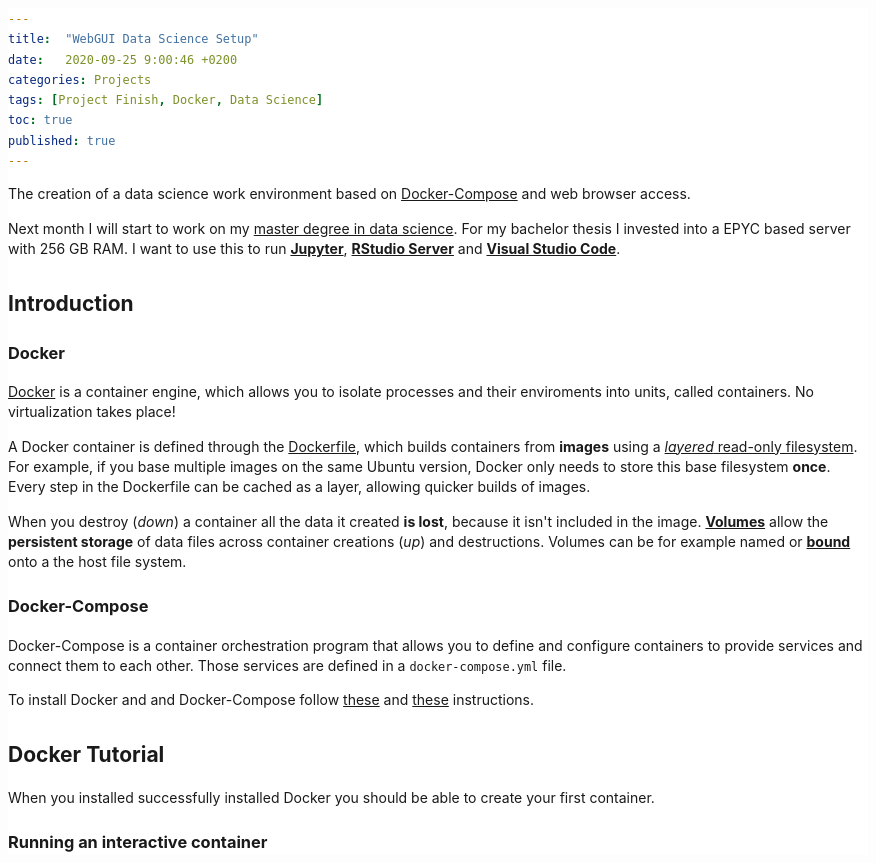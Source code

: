 ```yaml
---
title:  "WebGUI Data Science Setup"
date:   2020-09-25 9:00:46 +0200
categories: Projects
tags: [Project Finish, Docker, Data Science]
toc: true
published: true
---
```

The creation of a data science work environment based on [Docker-Compose](https://docs.docker.com/compose/) and web browser access. 

Next month I will start to work on my [master degree in data science](https://h-da.de/studium/studienangebot/studiengaenge/naturwissenschaft-und-mathematik/data-science-msc/). For my bachelor thesis I invested into a EPYC based server with 256 GB RAM. I want to use this to run **[Jupyter](https://jupyter.org/)**, **[RStudio Server](https://rstudio.com/)** and **[Visual Studio Code](https://code.visualstudio.com/)**.

## Introduction

### Docker

[Docker](https://docs.docker.com/) is a container engine, which allows you to isolate processes and their enviroments into units, called containers. No virtualization takes place!

A Docker container is defined through the [Dockerfile](https://docs.docker.com/engine/reference/builder/), which builds containers from **images** using a [*layered* read-only filesystem](https://docs.docker.com/storage/storagedriver/). For example, if you base multiple images on the same Ubuntu version, Docker only needs to store this base filesystem **once**. Every step in the Dockerfile can be cached as a layer, allowing quicker builds of images.

When you destroy (*down*) a container all the data it created **is lost**, because it isn't included in the image. [**Volumes**](https://docs.docker.com/storage/volumes/) allow the **persistent storage** of data files across container creations (*up*) and destructions. Volumes can be for example named or [**bound**](https://docs.docker.com/storage/bind-mounts/) onto a the host file system.

### Docker-Compose

Docker-Compose is a container orchestration program that allows you to define and configure containers to provide services and connect them to each other. Those services are defined in a `docker-compose.yml` file.

To install Docker and and Docker-Compose follow [these](https://docs.docker.com/engine/install/) and [these](https://docs.docker.com/compose/install/) instructions.

## Docker Tutorial

When you installed successfully installed Docker you should be able to create your first container.

### Running an interactive container
